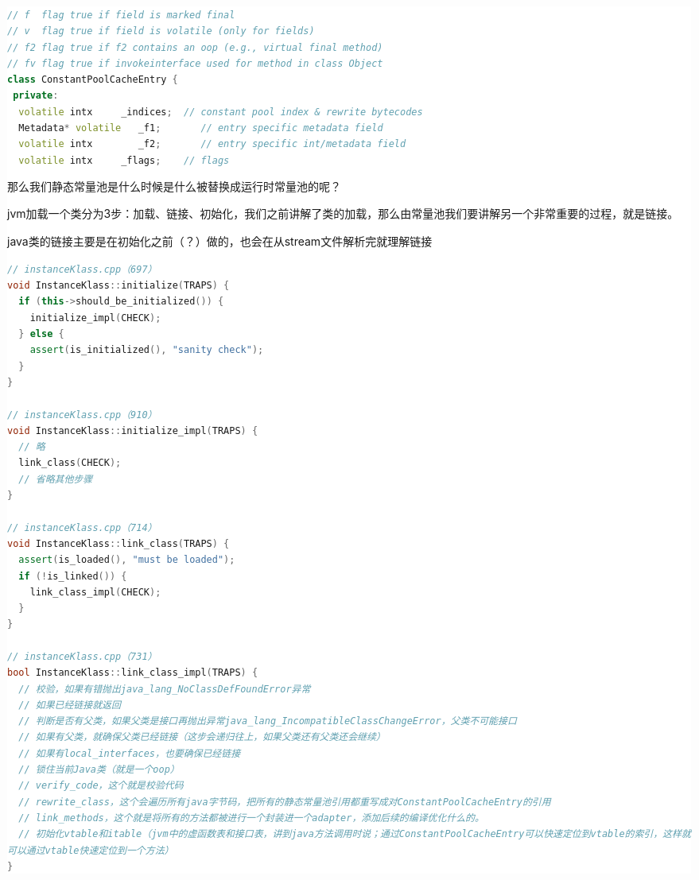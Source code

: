 ```c++
// f  flag true if field is marked final
// v  flag true if field is volatile (only for fields)
// f2 flag true if f2 contains an oop (e.g., virtual final method)
// fv flag true if invokeinterface used for method in class Object
class ConstantPoolCacheEntry {
 private:
  volatile intx     _indices;  // constant pool index & rewrite bytecodes
  Metadata* volatile   _f1;       // entry specific metadata field
  volatile intx        _f2;       // entry specific int/metadata field
  volatile intx     _flags;    // flags
```

那么我们静态常量池是什么时候是什么被替换成运行时常量池的呢？

jvm加载一个类分为3步：加载、链接、初始化，我们之前讲解了类的加载，那么由常量池我们要讲解另一个非常重要的过程，就是链接。

java类的链接主要是在初始化之前（？）做的，也会在从stream文件解析完就理解链接

```c++
// instanceKlass.cpp（697）
void InstanceKlass::initialize(TRAPS) {
  if (this->should_be_initialized()) {
    initialize_impl(CHECK);
  } else {
    assert(is_initialized(), "sanity check");
  }
}

// instanceKlass.cpp（910）
void InstanceKlass::initialize_impl(TRAPS) {
  // 略
  link_class(CHECK);
  // 省略其他步骤
}

// instanceKlass.cpp（714）
void InstanceKlass::link_class(TRAPS) {
  assert(is_loaded(), "must be loaded");
  if (!is_linked()) {
    link_class_impl(CHECK);
  }
}

// instanceKlass.cpp（731）
bool InstanceKlass::link_class_impl(TRAPS) {
  // 校验，如果有错抛出java_lang_NoClassDefFoundError异常
  // 如果已经链接就返回
  // 判断是否有父类，如果父类是接口再抛出异常java_lang_IncompatibleClassChangeError，父类不可能接口
  // 如果有父类，就确保父类已经链接（这步会递归往上，如果父类还有父类还会继续）
  // 如果有local_interfaces，也要确保已经链接
  // 锁住当前Java类（就是一个oop）
  // verify_code，这个就是校验代码
  // rewrite_class，这个会遍历所有java字节码，把所有的静态常量池引用都重写成对ConstantPoolCacheEntry的引用
  // link_methods，这个就是将所有的方法都被进行一个封装进一个adapter，添加后续的编译优化什么的。
  // 初始化vtable和itable（jvm中的虚函数表和接口表，讲到java方法调用时说；通过ConstantPoolCacheEntry可以快速定位到vtable的索引，这样就可以通过vtable快速定位到一个方法）
}
```
